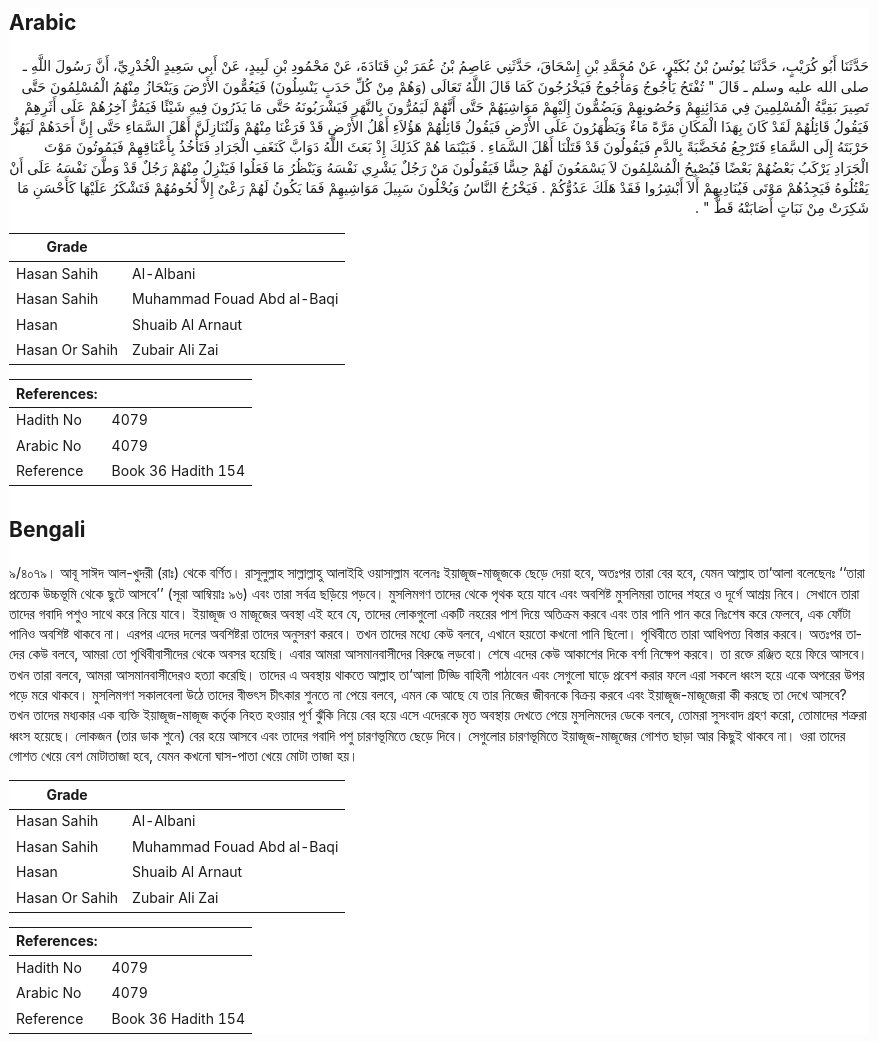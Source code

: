 ## Arabic


<div dir="rtl" lang="ar" style={{fontSize:'larger',backgroundColor:'#f8f9fa',padding:20}}>
حَدَّثَنَا أَبُو كُرَيْبٍ، حَدَّثَنَا يُونُسُ بْنُ بُكَيْرٍ، عَنْ مُحَمَّدِ بْنِ إِسْحَاقَ، حَدَّثَنِي عَاصِمُ بْنُ عُمَرَ بْنِ قَتَادَةَ، عَنْ مَحْمُودِ بْنِ لَبِيدٍ، عَنْ أَبِي سَعِيدٍ الْخُدْرِيِّ، أَنَّ رَسُولَ اللَّهِ ـ صلى الله عليه وسلم ـ قَالَ ‏"‏ تُفْتَحُ يَأْجُوجُ وَمَأْجُوجُ فَيَخْرُجُونَ كَمَا قَالَ اللَّهُ تَعَالَى ‏(وَهُمْ مِنْ كُلِّ حَدَبٍ يَنْسِلُونَ)‏ فَيَعُمُّونَ الأَرْضَ وَيَنْحَازُ مِنْهُمُ الْمُسْلِمُونَ حَتَّى تَصِيرَ بَقِيَّةُ الْمُسْلِمِينَ فِي مَدَائِنِهِمْ وَحُصُونِهِمْ وَيَضُمُّونَ إِلَيْهِمْ مَوَاشِيَهُمْ حَتَّى أَنَّهُمْ لَيَمُرُّونَ بِالنَّهَرِ فَيَشْرَبُونَهُ حَتَّى مَا يَذَرُونَ فِيهِ شَيْئًا فَيَمُرُّ آخِرُهُمْ عَلَى أَثَرِهِمْ فَيَقُولُ قَائِلُهُمْ لَقَدْ كَانَ بِهَذَا الْمَكَانِ مَرَّةً مَاءٌ وَيَظْهَرُونَ عَلَى الأَرْضِ فَيَقُولُ قَائِلُهُمْ هَؤُلاَءِ أَهْلُ الأَرْضِ قَدْ فَرَغْنَا مِنْهُمْ وَلَنُنَازِلَنَّ أَهْلَ السَّمَاءِ حَتَّى إِنَّ أَحَدَهُمْ لَيَهُزُّ حَرْبَتَهُ إِلَى السَّمَاءِ فَتَرْجِعُ مُخَضَّبَةً بِالدَّمِ فَيَقُولُونَ قَدْ قَتَلْنَا أَهْلَ السَّمَاءِ ‏.‏ فَبَيْنَمَا هُمْ كَذَلِكَ إِذْ بَعَثَ اللَّهُ دَوَابَّ كَنَغَفِ الْجَرَادِ فَتَأْخُذُ بِأَعْنَاقِهِمْ فَيَمُوتُونَ مَوْتَ الْجَرَادِ يَرْكَبُ بَعْضُهُمْ بَعْضًا فَيُصْبِحُ الْمُسْلِمُونَ لاَ يَسْمَعُونَ لَهُمْ حِسًّا فَيَقُولُونَ مَنْ رَجُلٌ يَشْرِي نَفْسَهُ وَيَنْظُرُ مَا فَعَلُوا فَيَنْزِلُ مِنْهُمْ رَجُلٌ قَدْ وَطَّنَ نَفْسَهُ عَلَى أَنْ يَقْتُلُوهُ فَيَجِدُهُمْ مَوْتَى فَيُنَادِيهِمْ أَلاَ أَبْشِرُوا فَقَدْ هَلَكَ عَدُوُّكُمْ ‏.‏ فَيَخْرُجُ النَّاسُ وَيُخْلُونَ سَبِيلَ مَوَاشِيهِمْ فَمَا يَكُونُ لَهُمْ رَعْىٌ إِلاَّ لُحُومُهُمْ فَتَشْكَرُ عَلَيْهَا كَأَحْسَنِ مَا شَكِرَتْ مِنْ نَبَاتٍ أَصَابَتْهُ قَطُّ ‏"‏ ‏.‏
</div>
<div style={{backgroundColor:'#f8f9fa',padding:20, marginBottom: 10}}><table> <thead> <tr> <th>Grade</th> <th></th> </tr> </thead> <tbody> <tr><td>Hasan Sahih</td><td>Al-Albani</td></tr><tr><td>Hasan Sahih</td><td>Muhammad Fouad Abd al-Baqi</td></tr><tr><td>Hasan</td><td>Shuaib Al Arnaut</td></tr><tr><td>Hasan Or Sahih</td><td>Zubair Ali Zai</td></tr></tbody></table><table> <thead> <tr> <th>References:</th> <th></th> </tr> </thead> <tbody><tr><td>Hadith No</td><td>4079</td></tr><tr><td>Arabic No</td><td>4079</td></tr><tr><td>Reference</td><td>Book 36 Hadith 154</td></tr></tbody></table></div>

## Bengali


<div dir="ltr" lang="bn" style={{fontSize:'larger',backgroundColor:'#f8f9fa',padding:20}}>
৯/৪০৭৯। আবূ সাঈদ আল-খুদরী (রাঃ) থেকে বর্ণিত। রাসূলুল্লাহ সাল্লাল্লাহু আলাইহি ওয়াসাল্লাম বলেনঃ ইয়াজূজ-মাজূজকে ছেড়ে দেয়া হবে, অতঃপর তারা বের হবে, যেমন আল্লাহ তা‘আলা বলেছেনঃ ‘‘তারা প্রত্যেক উচ্চভূমি থেকে ছুটে আসবে’’ (সূরা আম্বিয়াঃ ৯৬) এবং তারা সর্বত্র ছড়িয়ে পড়বে। মুসলিমগণ তাদের থেকে পৃথক হয়ে যাবে এবং অবশিষ্ট মুসলিমরা তাদের শহরে ও দূর্গে আশ্রয় নিবে। সেখানে তারা তাদের গবাদি পশুও সাথে করে নিয়ে যাবে। ইয়াজূজ ও মাজূজের অবস্থা এই হবে যে, তাদের লোকগুলো একটি নহরের পাশ দিয়ে অতিক্রম করবে এবং তার পানি পান করে নিঃশেষ করে ফেলবে, এক ফোঁটা পানিও অবশিষ্ট থাকবে না। এরপর এদের দলের অবশিষ্টরা তাদের অনুসরণ করবে। তখন তাদের মধ্যে কেউ বলবে, এখানে হয়তো কখনো পানি ছিলো। পৃথিবীতে তারা আধিপত্য বিস্তার করবে। অতঃপর তাদের কেউ বলবে, আমরা তো পৃথিবীবাসীদের থেকে অবসর হয়েছি। এবার আমরা আসমানবাসীদের বিরুদ্ধে লড়বো। শেষে এদের কেউ আকাশের দিকে বর্শা নিক্ষেপ করবে। তা রক্তে রঞ্জিত হয়ে ফিরে আসবে। তখন তারা বলবে, আমরা আসমানবাসীদেরও হত্যা করেছি। তাদের এ অবস্থায় থাকতে আল্লাহ তা‘আলা টিড্ডি বাহিনী পাঠাবেন এবং সেগুলো ঘাড়ে প্রবেশ করার ফলে এরা সকলে ধ্বংস হয়ে একে অপরের উপর পড়ে মরে থাকবে। মুসলিমগণ সকালবেলা উঠে তাদের বীভৎস চীৎকার শুনতে না পেয়ে বলবে, এমন কে আছে যে তার নিজের জীবনকে বিক্রয় করবে এবং ইয়াজূজ-মাজূজেরা কী করছে তা দেখে আসবে? তখন তাদের মধ্যকার এক ব্যক্তি ইয়াজূজ-মাজূজ কর্তৃক নিহত হওয়ার পূর্ণ ঝুঁকি নিয়ে বের হয়ে এসে এদেরকে মৃত অবস্থায় দেখতে পেয়ে মুসলিমদের ডেকে বলবে, তোমরা সুসংবাদ গ্রহণ করো, তোমাদের শত্রুরা ধ্বংস হয়েছে। লোকজন (তার ডাক শুনে) বের হয়ে আসবে এবং তাদের গবাদি পশু চারণভূমিতে ছেড়ে দিবে। সেগুলোর চারণভূমিতে ইয়াজূজ-মাজূজের গোশত ছাড়া আর কিছুই থাকবে না। ওরা তাদের গোশত খেয়ে বেশ মোটাতাজা হবে, যেমন কখনো ঘাস-পাতা খেয়ে মোটা তাজা হয়।
</div>
<div style={{backgroundColor:'#f8f9fa',padding:20, marginBottom: 10}}><table> <thead> <tr> <th>Grade</th> <th></th> </tr> </thead> <tbody> <tr><td>Hasan Sahih</td><td>Al-Albani</td></tr><tr><td>Hasan Sahih</td><td>Muhammad Fouad Abd al-Baqi</td></tr><tr><td>Hasan</td><td>Shuaib Al Arnaut</td></tr><tr><td>Hasan Or Sahih</td><td>Zubair Ali Zai</td></tr></tbody></table><table> <thead> <tr> <th>References:</th> <th></th> </tr> </thead> <tbody><tr><td>Hadith No</td><td>4079</td></tr><tr><td>Arabic No</td><td>4079</td></tr><tr><td>Reference</td><td>Book 36 Hadith 154</td></tr></tbody></table></div>
